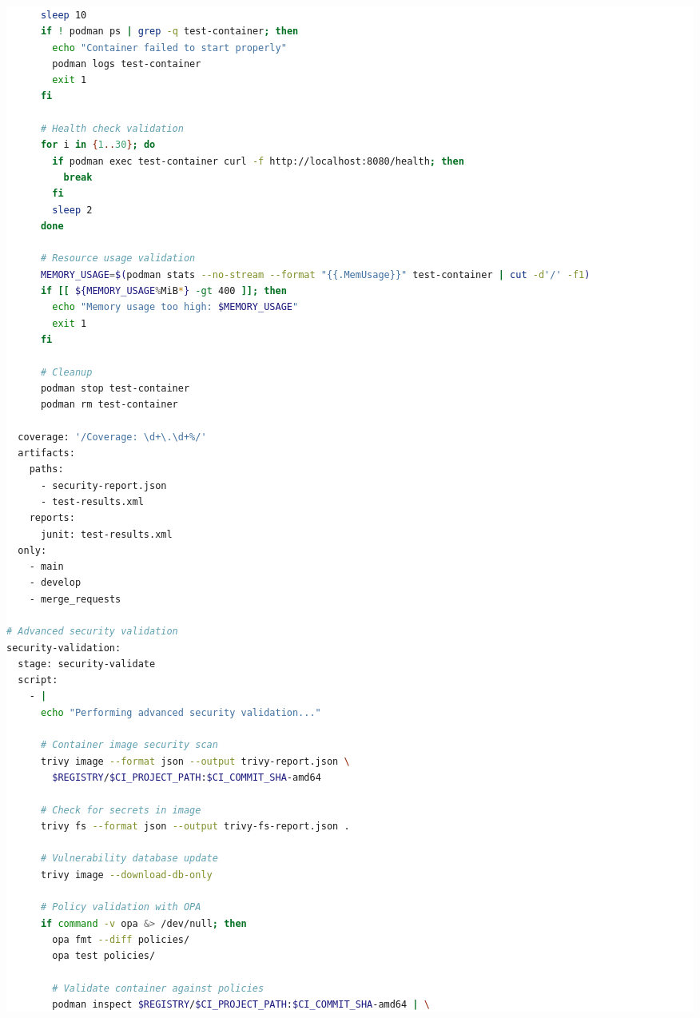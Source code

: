 ````bash
      sleep 10
      if ! podman ps | grep -q test-container; then
        echo "Container failed to start properly"
        podman logs test-container
        exit 1
      fi

      # Health check validation
      for i in {1..30}; do
        if podman exec test-container curl -f http://localhost:8080/health; then
          break
        fi
        sleep 2
      done

      # Resource usage validation
      MEMORY_USAGE=$(podman stats --no-stream --format "{{.MemUsage}}" test-container | cut -d'/' -f1)
      if [[ ${MEMORY_USAGE%MiB*} -gt 400 ]]; then
        echo "Memory usage too high: $MEMORY_USAGE"
        exit 1
      fi

      # Cleanup
      podman stop test-container
      podman rm test-container

  coverage: '/Coverage: \d+\.\d+%/'
  artifacts:
    paths:
      - security-report.json
      - test-results.xml
    reports:
      junit: test-results.xml
  only:
    - main
    - develop
    - merge_requests

# Advanced security validation
security-validation:
  stage: security-validate
  script:
    - |
      echo "Performing advanced security validation..."

      # Container image security scan
      trivy image --format json --output trivy-report.json \
        $REGISTRY/$CI_PROJECT_PATH:$CI_COMMIT_SHA-amd64

      # Check for secrets in image
      trivy fs --format json --output trivy-fs-report.json .

      # Vulnerability database update
      trivy image --download-db-only

      # Policy validation with OPA
      if command -v opa &> /dev/null; then
        opa fmt --diff policies/
        opa test policies/

        # Validate container against policies
        podman inspect $REGISTRY/$CI_PROJECT_PATH:$CI_COMMIT_SHA-amd64 | \
````